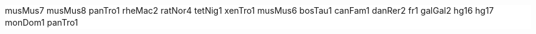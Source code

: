   </tr>
  <tr>
    <td> </td>
    <td> musMus7</td>
  </tr>
  <tr>
    <td> </td>
    <td> musMus8</td>
  </tr>
  <tr>
    <td> </td>
    <td> panTro1</td>
  </tr>
  <tr>
    <td> </td>
    <td> rheMac2</td>
  </tr>
  <tr>
    <td> </td>
    <td> ratNor4</td>
  </tr>
  <tr>
    <td> </td>
    <td> tetNig1</td>
  </tr>
  <tr>
    <td> </td>
    <td> xenTro1</td>
  </tr>
  <tr>
    <td> musMus6</td>
    <td> bosTau1</td>
  </tr>
  <tr>
    <td> </td>
    <td> canFam1</td>
  </tr>
  <tr>
    <td> </td>
    <td> danRer2</td>
  </tr>
  <tr>
    <td> </td>
    <td> fr1</td>
  </tr>
  <tr>
    <td> </td>
    <td> galGal2</td>
  </tr>
  <tr>
    <td> </td>
    <td> hg16</td>
  </tr>
  <tr>
    <td> </td>
    <td> hg17</td>
  </tr>
  <tr>
    <td> </td>
    <td> monDom1</td>
  </tr>
  <tr>
    <td> </td>
    <td> panTro1</td>